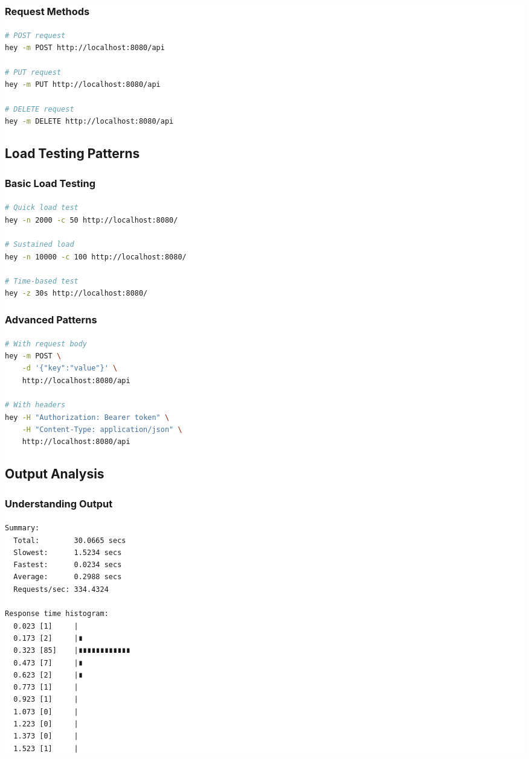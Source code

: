### Request Methods
```bash
# POST request
hey -m POST http://localhost:8080/api

# PUT request
hey -m PUT http://localhost:8080/api

# DELETE request
hey -m DELETE http://localhost:8080/api
```

## Load Testing Patterns

### Basic Load Testing
```bash
# Quick load test
hey -n 2000 -c 50 http://localhost:8080/

# Sustained load
hey -n 10000 -c 100 http://localhost:8080/

# Time-based test
hey -z 30s http://localhost:8080/
```

### Advanced Patterns
```bash
# With request body
hey -m POST \
    -d '{"key":"value"}' \
    http://localhost:8080/api

# With headers
hey -H "Authorization: Bearer token" \
    -H "Content-Type: application/json" \
    http://localhost:8080/api
```

## Output Analysis

### Understanding Output
```text
Summary:
  Total:        30.0665 secs
  Slowest:      1.5234 secs
  Fastest:      0.0234 secs
  Average:      0.2988 secs
  Requests/sec: 334.4324

Response time histogram:
  0.023 [1]     |
  0.173 [2]     |∎
  0.323 [85]    |∎∎∎∎∎∎∎∎∎∎∎∎
  0.473 [7]     |∎
  0.623 [2]     |∎
  0.773 [1]     |
  0.923 [1]     |
  1.073 [0]     |
  1.223 [0]     |
  1.373 [0]     |
  1.523 [1]     |
```